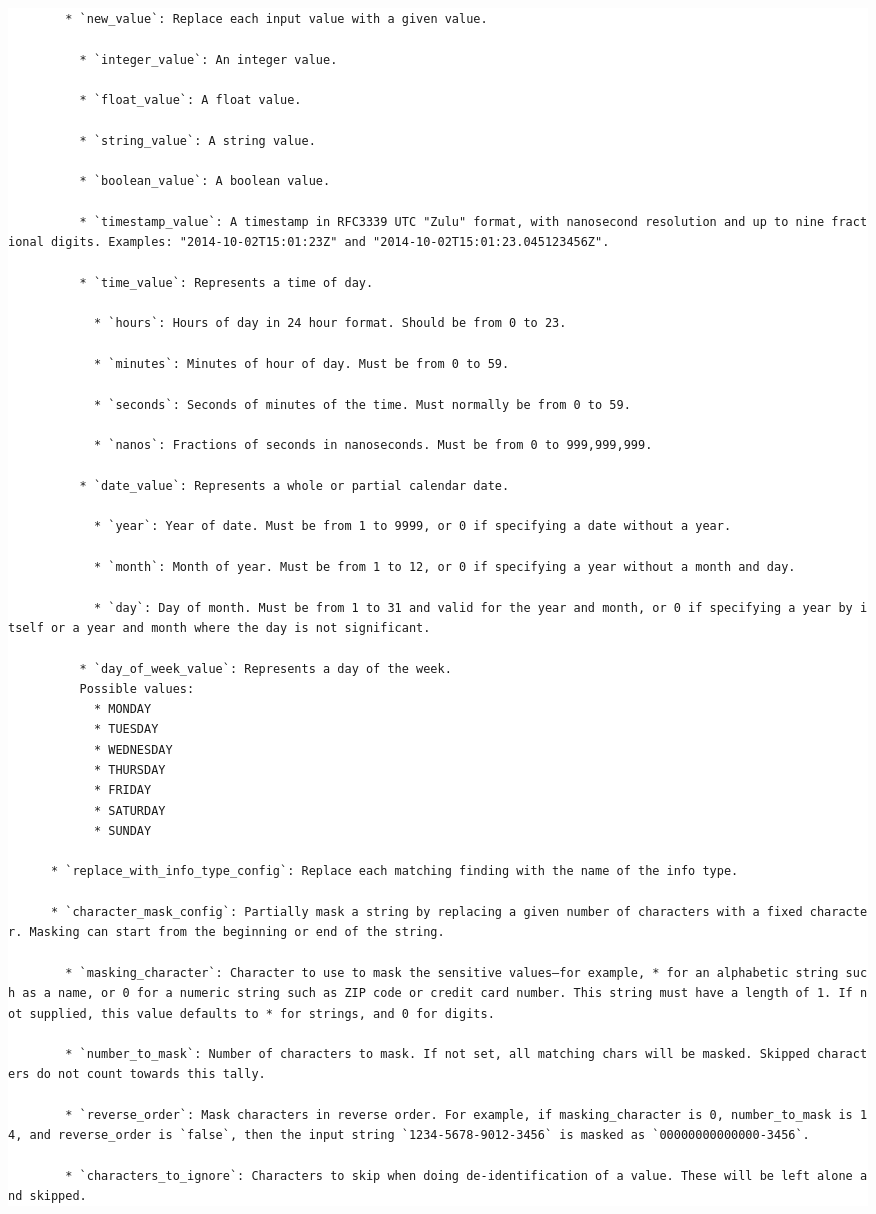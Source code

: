            * `new_value`: Replace each input value with a given value.

              * `integer_value`: An integer value.

              * `float_value`: A float value.

              * `string_value`: A string value.

              * `boolean_value`: A boolean value.

              * `timestamp_value`: A timestamp in RFC3339 UTC "Zulu" format, with nanosecond resolution and up to nine fractional digits. Examples: "2014-10-02T15:01:23Z" and "2014-10-02T15:01:23.045123456Z".

              * `time_value`: Represents a time of day.

                * `hours`: Hours of day in 24 hour format. Should be from 0 to 23.

                * `minutes`: Minutes of hour of day. Must be from 0 to 59.

                * `seconds`: Seconds of minutes of the time. Must normally be from 0 to 59.

                * `nanos`: Fractions of seconds in nanoseconds. Must be from 0 to 999,999,999.

              * `date_value`: Represents a whole or partial calendar date.

                * `year`: Year of date. Must be from 1 to 9999, or 0 if specifying a date without a year.

                * `month`: Month of year. Must be from 1 to 12, or 0 if specifying a year without a month and day.

                * `day`: Day of month. Must be from 1 to 31 and valid for the year and month, or 0 if specifying a year by itself or a year and month where the day is not significant.

              * `day_of_week_value`: Represents a day of the week.
              Possible values:
                * MONDAY
                * TUESDAY
                * WEDNESDAY
                * THURSDAY
                * FRIDAY
                * SATURDAY
                * SUNDAY

          * `replace_with_info_type_config`: Replace each matching finding with the name of the info type.

          * `character_mask_config`: Partially mask a string by replacing a given number of characters with a fixed character. Masking can start from the beginning or end of the string.

            * `masking_character`: Character to use to mask the sensitive values—for example, * for an alphabetic string such as a name, or 0 for a numeric string such as ZIP code or credit card number. This string must have a length of 1. If not supplied, this value defaults to * for strings, and 0 for digits.

            * `number_to_mask`: Number of characters to mask. If not set, all matching chars will be masked. Skipped characters do not count towards this tally.

            * `reverse_order`: Mask characters in reverse order. For example, if masking_character is 0, number_to_mask is 14, and reverse_order is `false`, then the input string `1234-5678-9012-3456` is masked as `00000000000000-3456`.

            * `characters_to_ignore`: Characters to skip when doing de-identification of a value. These will be left alone and skipped.
